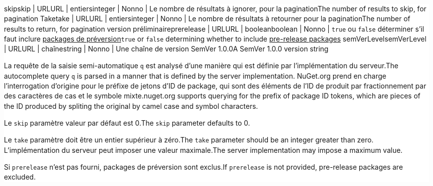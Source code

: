 <span data-ttu-id="a3f0b-136">skip</span><span class="sxs-lookup"><span data-stu-id="a3f0b-136">skip</span></span>        | <span data-ttu-id="a3f0b-137">URL</span><span class="sxs-lookup"><span data-stu-id="a3f0b-137">URL</span></span>    | <span data-ttu-id="a3f0b-138">entiers</span><span class="sxs-lookup"><span data-stu-id="a3f0b-138">integer</span></span> | <span data-ttu-id="a3f0b-139">Non</span><span class="sxs-lookup"><span data-stu-id="a3f0b-139">no</span></span>       | <span data-ttu-id="a3f0b-140">Le nombre de résultats à ignorer, pour la pagination</span><span class="sxs-lookup"><span data-stu-id="a3f0b-140">The number of results to skip, for pagination</span></span>
<span data-ttu-id="a3f0b-141">Take</span><span class="sxs-lookup"><span data-stu-id="a3f0b-141">take</span></span>        | <span data-ttu-id="a3f0b-142">URL</span><span class="sxs-lookup"><span data-stu-id="a3f0b-142">URL</span></span>    | <span data-ttu-id="a3f0b-143">entiers</span><span class="sxs-lookup"><span data-stu-id="a3f0b-143">integer</span></span> | <span data-ttu-id="a3f0b-144">Non</span><span class="sxs-lookup"><span data-stu-id="a3f0b-144">no</span></span>       | <span data-ttu-id="a3f0b-145">Le nombre de résultats à retourner pour la pagination</span><span class="sxs-lookup"><span data-stu-id="a3f0b-145">The number of results to return, for pagination</span></span>
<span data-ttu-id="a3f0b-146">version préliminaire</span><span class="sxs-lookup"><span data-stu-id="a3f0b-146">prerelease</span></span>  | <span data-ttu-id="a3f0b-147">URL</span><span class="sxs-lookup"><span data-stu-id="a3f0b-147">URL</span></span>    | <span data-ttu-id="a3f0b-148">boolean</span><span class="sxs-lookup"><span data-stu-id="a3f0b-148">boolean</span></span> | <span data-ttu-id="a3f0b-149">Non</span><span class="sxs-lookup"><span data-stu-id="a3f0b-149">no</span></span>       | <span data-ttu-id="a3f0b-150">`true` ou `false` déterminer s’il faut inclure [packages de préversion](../create-packages/prerelease-packages.md)</span><span class="sxs-lookup"><span data-stu-id="a3f0b-150">`true` or `false` determining whether to include [pre-release packages](../create-packages/prerelease-packages.md)</span></span>
<span data-ttu-id="a3f0b-151">semVerLevel</span><span class="sxs-lookup"><span data-stu-id="a3f0b-151">semVerLevel</span></span> | <span data-ttu-id="a3f0b-152">URL</span><span class="sxs-lookup"><span data-stu-id="a3f0b-152">URL</span></span>    | <span data-ttu-id="a3f0b-153">chaîne</span><span class="sxs-lookup"><span data-stu-id="a3f0b-153">string</span></span>  | <span data-ttu-id="a3f0b-154">Non</span><span class="sxs-lookup"><span data-stu-id="a3f0b-154">no</span></span>       | <span data-ttu-id="a3f0b-155">Une chaîne de version SemVer 1.0.0</span><span class="sxs-lookup"><span data-stu-id="a3f0b-155">A SemVer 1.0.0 version string</span></span> 

<span data-ttu-id="a3f0b-156">La requête de la saisie semi-automatique `q` est analysé d’une manière qui est définie par l’implémentation du serveur.</span><span class="sxs-lookup"><span data-stu-id="a3f0b-156">The autocomplete query `q` is parsed in a manner that is defined by the server implementation.</span></span> <span data-ttu-id="a3f0b-157">NuGet.org prend en charge l’interrogation d’origine pour le préfixe de jetons d’ID de package, qui sont des éléments de l’ID de produit par fractionnement par des caractères de cas et le symbole mixte.</span><span class="sxs-lookup"><span data-stu-id="a3f0b-157">nuget.org supports querying for the prefix of package ID tokens, which are pieces of the ID produced by spliting the original by camel case and symbol characters.</span></span>

<span data-ttu-id="a3f0b-158">Le `skip` paramètre valeur par défaut est 0.</span><span class="sxs-lookup"><span data-stu-id="a3f0b-158">The `skip` parameter defaults to 0.</span></span>

<span data-ttu-id="a3f0b-159">Le `take` paramètre doit être un entier supérieur à zéro.</span><span class="sxs-lookup"><span data-stu-id="a3f0b-159">The `take` parameter should be an integer greater than zero.</span></span> <span data-ttu-id="a3f0b-160">L’implémentation du serveur peut imposer une valeur maximale.</span><span class="sxs-lookup"><span data-stu-id="a3f0b-160">The server implementation may impose a maximum value.</span></span>

<span data-ttu-id="a3f0b-161">Si `prerelease` n’est pas fourni, packages de préversion sont exclus.</span><span class="sxs-lookup"><span data-stu-id="a3f0b-161">If `prerelease` is not provided, pre-release packages are excluded.</span></span>
